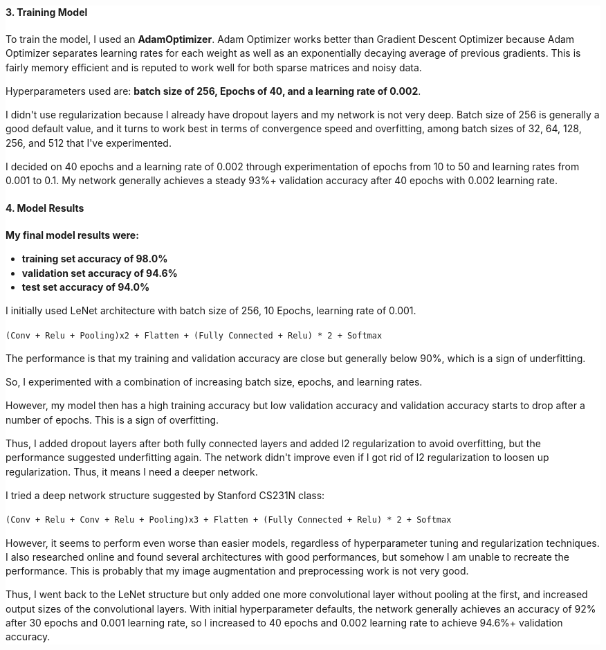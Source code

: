 

#### 3. Training Model 

To train the model, I used an **AdamOptimizer**. Adam Optimizer works better than Gradient Descent Optimizer because Adam Optimizer separates learning rates for each weight as well as an exponentially decaying average of previous gradients. This is fairly memory efficient and is reputed to work well for both sparse matrices and noisy data.

Hyperparameters used are: **batch size of 256, Epochs of 40, and a learning rate of 0.002**. 

I didn't use regularization because I already have dropout layers and my network is not very deep. Batch size of 256 is generally a good default value, and it turns to work best in terms of convergence speed and overfitting, among batch sizes of 32, 64, 128, 256, and 512 that I've experimented.

I decided on 40 epochs and a learning rate of 0.002 through experimentation of epochs from 10 to 50 and learning rates from 0.001 to 0.1. My network generally achieves a steady 93%+ validation accuracy after 40 epochs with 0.002 learning rate.

#### 4. Model Results

**My final model results were:**

* **training set accuracy of 98.0%**
* **validation set accuracy of 94.6%**
* **test set accuracy of 94.0%**


I initially used LeNet architecture with batch size of 256, 10 Epochs, learning rate of 0.001.

```
(Conv + Relu + Pooling)x2 + Flatten + (Fully Connected + Relu) * 2 + Softmax
```

The performance is that my training and validation accuracy are close but generally below 90%, which is a sign of underfitting.

So, I experimented with a combination of increasing batch size, epochs, and learning rates.

However, my model then has a high training accuracy but low validation accuracy and validation accuracy starts to drop after a number of epochs. This is a sign of overfitting.

Thus, I added dropout layers after both fully connected layers and added l2 regularization to avoid overfitting, but the performance suggested underfitting again. The network didn't improve even if I got rid of l2 regularization to loosen up regularization. Thus, it means I need a deeper network.

I tried a deep network structure suggested by Stanford CS231N class:

```
(Conv + Relu + Conv + Relu + Pooling)x3 + Flatten + (Fully Connected + Relu) * 2 + Softmax
```

However, it seems to perform even worse than easier models, regardless of hyperparameter tuning and regularization techniques. I also researched online and found several architectures with good performances, but somehow I am unable to recreate the performance. This is probably that my image augmentation and preprocessing work is not very good.

Thus, I went back to the LeNet structure but only added one more convolutional layer without pooling at the first, and increased output sizes of the convolutional layers. With initial hyperparameter defaults, the network generally achieves an accuracy of 92% after 30 epochs and 0.001 learning rate, so I increased to 40 epochs and 0.002 learning rate to achieve 94.6%+ validation accuracy.
